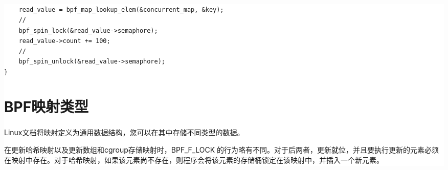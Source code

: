         read_value = bpf_map_lookup_elem(&concurrent_map, &key);
        //
        bpf_spin_lock(&read_value->semaphore);
        read_value->count += 100;
        //
        bpf_spin_unlock(&read_value->semaphore);
    }


# BPF映射类型 #  

Linux文档将映射定义为通用数据结构，您可以在其中存储不同类型的数据。  



在更新哈希映射以及更新数组和cgroup存储映射时，BPF_F_LOCK 的行为略有不同。对于后两者，更新就位，并且要执行更新的元素必须在映射中存在。对于哈希映射，如果该元素尚不存在，则程序会将该元素的存储桶锁定在该映射中，并插入一个新元素。  

